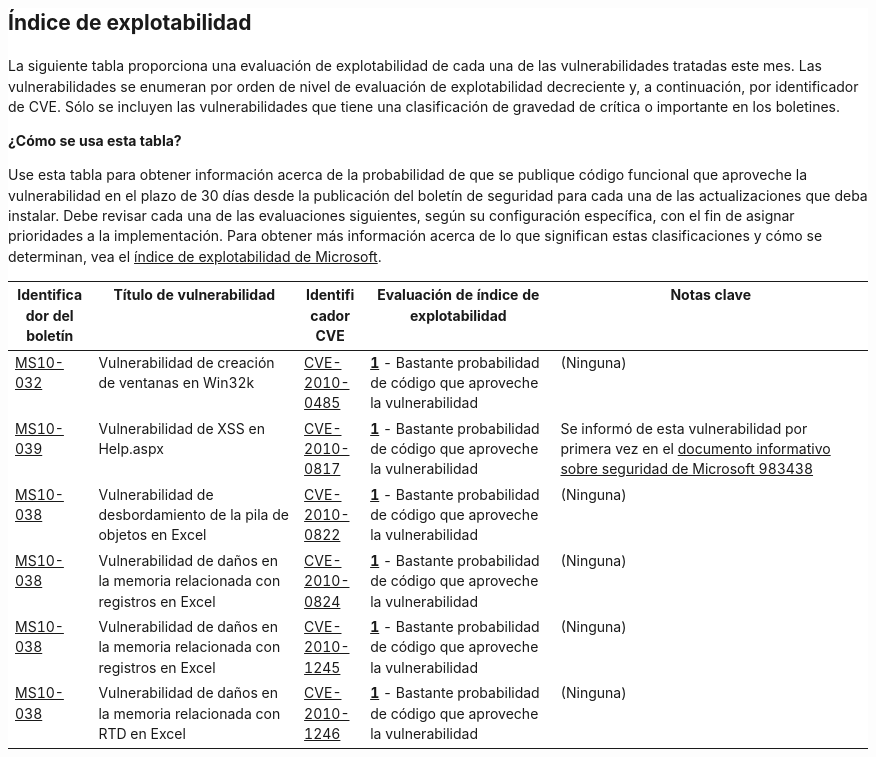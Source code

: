 Índice de explotabilidad  
------------------------
  
<span></span>
La siguiente tabla proporciona una evaluación de explotabilidad de cada una de las vulnerabilidades tratadas este mes. Las vulnerabilidades se enumeran por orden de nivel de evaluación de explotabilidad decreciente y, a continuación, por identificador de CVE. Sólo se incluyen las vulnerabilidades que tiene una clasificación de gravedad de crítica o importante en los boletines.
  
**¿Cómo se usa esta tabla?**
  
Use esta tabla para obtener información acerca de la probabilidad de que se publique código funcional que aproveche la vulnerabilidad en el plazo de 30 días desde la publicación del boletín de seguridad para cada una de las actualizaciones que deba instalar. Debe revisar cada una de las evaluaciones siguientes, según su configuración específica, con el fin de asignar prioridades a la implementación. Para obtener más información acerca de lo que significan estas clasificaciones y cómo se determinan, vea el [índice de explotabilidad de Microsoft](http://technet.microsoft.com/es-es/security/cc998259.aspx).
  
| Identificador del boletín                                                 | Título de vulnerabilidad                                                                     | Identificador CVE                                                                | Evaluación de índice de explotabilidad                                                                                                  | Notas clave                                                                                                                                                                      |  
|---------------------------------------------------------------------------|----------------------------------------------------------------------------------------------|----------------------------------------------------------------------------------|-----------------------------------------------------------------------------------------------------------------------------------------|----------------------------------------------------------------------------------------------------------------------------------------------------------------------------------|  
| [MS10-032](http://technet.microsoft.com/es-es/security/bulletin/ms10-032) | Vulnerabilidad de creación de ventanas en Win32k                                             | [CVE-2010-0485](http://www.cve.mitre.org/cgi-bin/cvename.cgi?name=cve-2010-0485) | [**1**](http://technet.microsoft.com/en-us/security/cc998259.aspx) - Bastante probabilidad de código que aproveche la vulnerabilidad    | (Ninguna)                                                                                                                                                                        |  
| [MS10-039](http://technet.microsoft.com/es-es/security/bulletin/ms10-039) | Vulnerabilidad de XSS en Help.aspx                                                           | [CVE-2010-0817](http://www.cve.mitre.org/cgi-bin/cvename.cgi?name=cve-2010-0817) | [**1**](http://technet.microsoft.com/en-us/security/cc998259.aspx) - Bastante probabilidad de código que aproveche la vulnerabilidad    | Se informó de esta vulnerabilidad por primera vez en el [documento informativo sobre seguridad de Microsoft 983438](http://technet.microsoft.com/es-es/security/advisory/983438) |  
| [MS10-038](http://technet.microsoft.com/es-es/security/bulletin/ms10-038) | Vulnerabilidad de desbordamiento de la pila de objetos en Excel                              | [CVE-2010-0822](http://www.cve.mitre.org/cgi-bin/cvename.cgi?name=cve-2010-0822) | [**1**](http://technet.microsoft.com/en-us/security/cc998259.aspx) - Bastante probabilidad de código que aproveche la vulnerabilidad    | (Ninguna)                                                                                                                                                                        |  
| [MS10-038](http://technet.microsoft.com/es-es/security/bulletin/ms10-038) | Vulnerabilidad de daños en la memoria relacionada con registros en Excel                     | [CVE-2010-0824](http://www.cve.mitre.org/cgi-bin/cvename.cgi?name=cve-2010-0824) | [**1**](http://technet.microsoft.com/en-us/security/cc998259.aspx) - Bastante probabilidad de código que aproveche la vulnerabilidad    | (Ninguna)                                                                                                                                                                        |  
| [MS10-038](http://technet.microsoft.com/es-es/security/bulletin/ms10-038) | Vulnerabilidad de daños en la memoria relacionada con registros en Excel                     | [CVE-2010-1245](http://www.cve.mitre.org/cgi-bin/cvename.cgi?name=cve-2010-1245) | [**1**](http://technet.microsoft.com/en-us/security/cc998259.aspx) - Bastante probabilidad de código que aproveche la vulnerabilidad    | (Ninguna)                                                                                                                                                                        |  
| [MS10-038](http://technet.microsoft.com/es-es/security/bulletin/ms10-038) | Vulnerabilidad de daños en la memoria relacionada con RTD en Excel                           | [CVE-2010-1246](http://www.cve.mitre.org/cgi-bin/cvename.cgi?name=cve-2010-1246) | [**1**](http://technet.microsoft.com/en-us/security/cc998259.aspx) - Bastante probabilidad de código que aproveche la vulnerabilidad    | (Ninguna)                                                                                                                                                                        |  